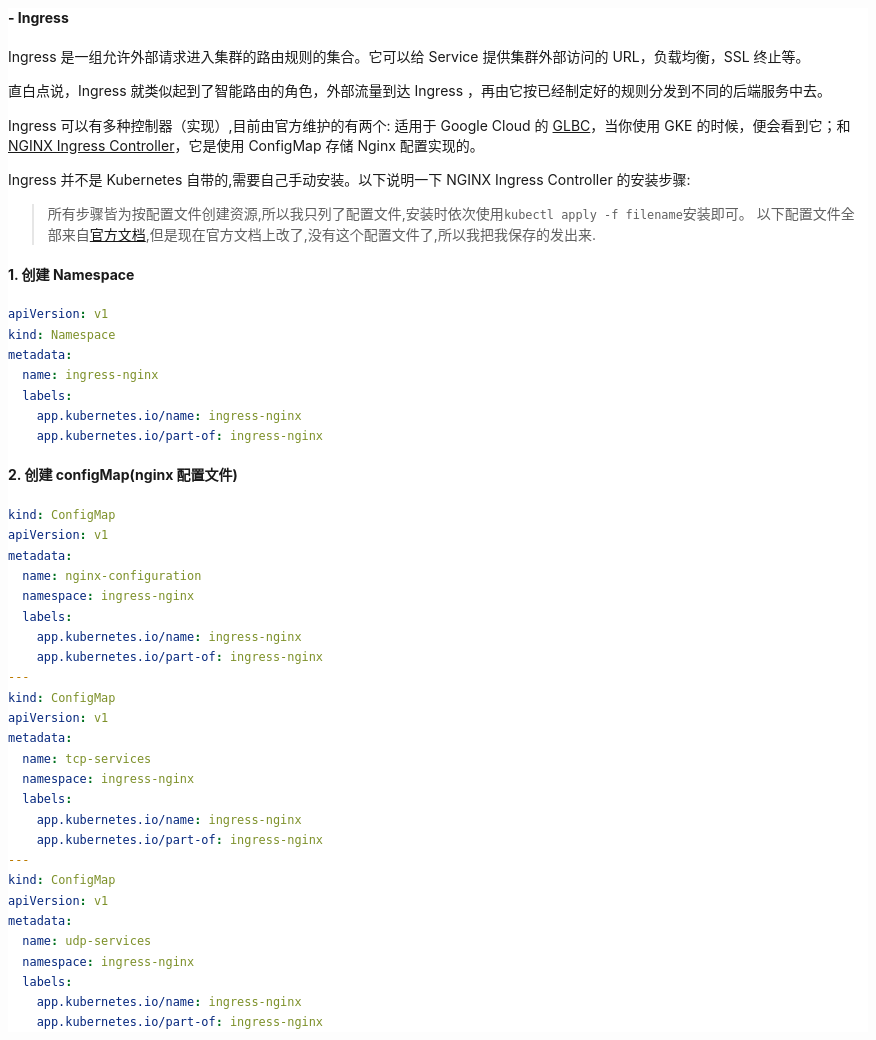#### - Ingress

Ingress 是一组允许外部请求进入集群的路由规则的集合。它可以给 Service 提供集群外部访问的 URL，负载均衡，SSL 终止等。

直白点说，Ingress 就类似起到了智能路由的角色，外部流量到达 Ingress ，再由它按已经制定好的规则分发到不同的后端服务中去。

Ingress 可以有多种控制器（实现）,目前由官方维护的有两个: 适用于 Google Cloud 的 [GLBC](https://github.com/kubernetes/ingress-gce)，当你使用 GKE 的时候，便会看到它；和 [NGINX Ingress Controller](https://github.com/kubernetes/ingress-nginx)，它是使用 ConfigMap 存储 Nginx 配置实现的。

Ingress 并不是 Kubernetes 自带的,需要自己手动安装。以下说明一下 NGINX Ingress Controller 的安装步骤:

> 所有步骤皆为按配置文件创建资源,所以我只列了配置文件,安装时依次使用`kubectl apply -f filename`安装即可。
> 以下配置文件全部来自[官方文档](https://kubernetes.github.io/ingress-nginx/deploy/),但是现在官方文档上改了,没有这个配置文件了,所以我把我保存的发出来.

#### 1. 创建 Namespace

```yaml
apiVersion: v1
kind: Namespace
metadata:
  name: ingress-nginx
  labels:
    app.kubernetes.io/name: ingress-nginx
    app.kubernetes.io/part-of: ingress-nginx
```

#### 2. 创建 configMap(nginx 配置文件)

```yaml
kind: ConfigMap
apiVersion: v1
metadata:
  name: nginx-configuration
  namespace: ingress-nginx
  labels:
    app.kubernetes.io/name: ingress-nginx
    app.kubernetes.io/part-of: ingress-nginx
---
kind: ConfigMap
apiVersion: v1
metadata:
  name: tcp-services
  namespace: ingress-nginx
  labels:
    app.kubernetes.io/name: ingress-nginx
    app.kubernetes.io/part-of: ingress-nginx
---
kind: ConfigMap
apiVersion: v1
metadata:
  name: udp-services
  namespace: ingress-nginx
  labels:
    app.kubernetes.io/name: ingress-nginx
    app.kubernetes.io/part-of: ingress-nginx
```
